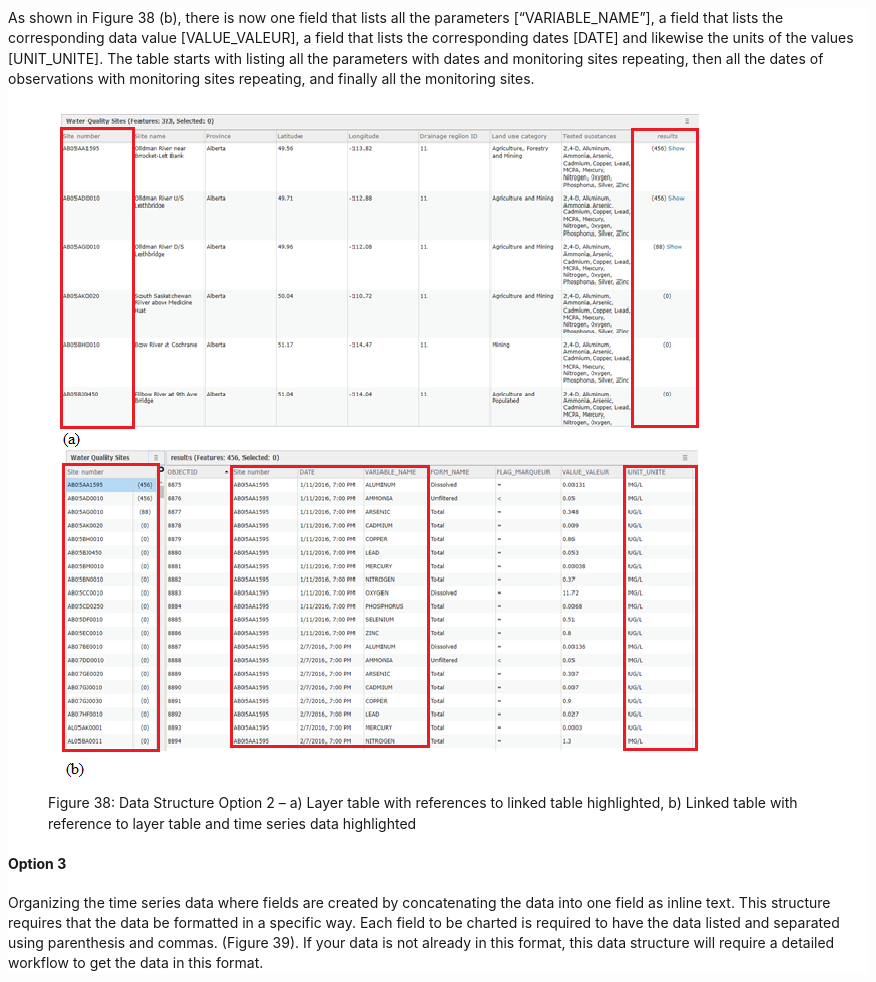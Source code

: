 As shown in Figure 38 (b), there is now one field that lists all the parameters <emp>[“VARIABLE_NAME”]</emp>, a field that lists the corresponding data value <emp>[VALUE_VALEUR]</emp>, a field that lists the corresponding dates <emp>[DATE]</emp> and likewise the units of the values <emp>[UNIT_UNITE]</emp>.  The table starts with listing all the parameters with dates and monitoring sites repeating, then all the dates of observations with monitoring sites repeating, and finally all the monitoring sites.

<figure>
  <img src="../../assets/fr/charts/fig7.png"/>
  <figcaption>Figure 38: Data Structure Option 2 – a) Layer table with references to linked table highlighted, b) Linked table with reference to layer table and time series data highlighted</figcaption>
</figure>

#### Option 3
Organizing the time series data where fields are created by concatenating the data into one field as inline text. This structure requires that the data be formatted in a specific way. Each field to be charted is required to have the data listed and separated using parenthesis and commas. (Figure 39). If your data is not already in this format, this data structure will require a detailed workflow to get the data in this format. 
